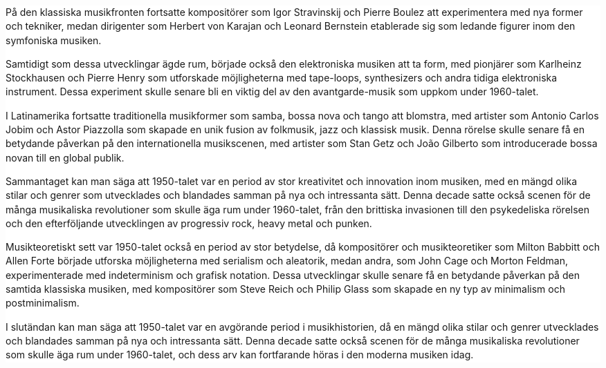 På den klassiska musikfronten fortsatte kompositörer som Igor Stravinskij och Pierre Boulez att experimentera med nya former och tekniker, medan dirigenter som Herbert von Karajan och Leonard Bernstein etablerade sig som ledande figurer inom den symfoniska musiken.

Samtidigt som dessa utvecklingar ägde rum, började också den elektroniska musiken att ta form, med pionjärer som Karlheinz Stockhausen och Pierre Henry som utforskade möjligheterna med tape-loops, synthesizers och andra tidiga elektroniska instrument. Dessa experiment skulle senare bli en viktig del av den avantgarde-musik som uppkom under 1960-talet.

I Latinamerika fortsatte traditionella musikformer som samba, bossa nova och tango att blomstra, med artister som Antonio Carlos Jobim och Astor Piazzolla som skapade en unik fusion av folkmusik, jazz och klassisk musik. Denna rörelse skulle senare få en betydande påverkan på den internationella musikscenen, med artister som Stan Getz och João Gilberto som introducerade bossa novan till en global publik.

Sammantaget kan man säga att 1950-talet var en period av stor kreativitet och innovation inom musiken, med en mängd olika stilar och genrer som utvecklades och blandades samman på nya och intressanta sätt. Denna decade satte också scenen för de många musikaliska revolutioner som skulle äga rum under 1960-talet, från den brittiska invasionen till den psykedeliska rörelsen och den efterföljande utvecklingen av progressiv rock, heavy metal och punken.

Musikteoretiskt sett var 1950-talet också en period av stor betydelse, då kompositörer och musikteoretiker som Milton Babbitt och Allen Forte började utforska möjligheterna med serialism och aleatorik, medan andra, som John Cage och Morton Feldman, experimenterade med indeterminism och grafisk notation. Dessa utvecklingar skulle senare få en betydande påverkan på den samtida klassiska musiken, med kompositörer som Steve Reich och Philip Glass som skapade en ny typ av minimalism och postminimalism.

I slutändan kan man säga att 1950-talet var en avgörande period i musikhistorien, då en mängd olika stilar och genrer utvecklades och blandades samman på nya och intressanta sätt. Denna decade satte också scenen för de många musikaliska revolutioner som skulle äga rum under 1960-talet, och dess arv kan fortfarande höras i den moderna musiken idag.
